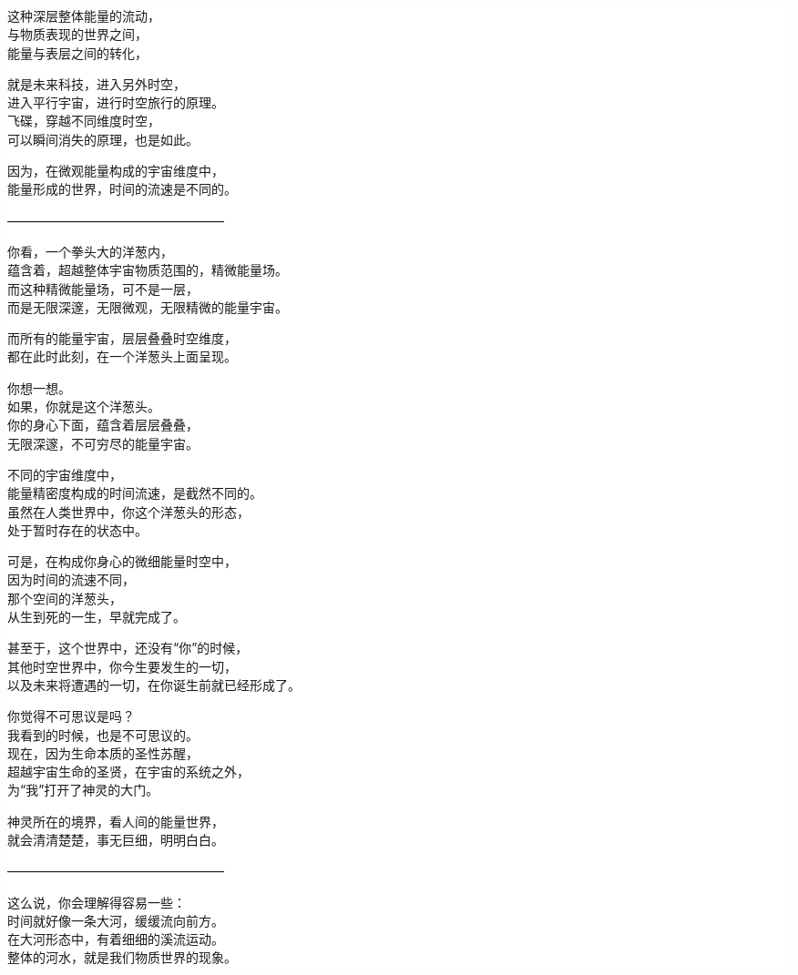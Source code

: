 这种深层整体能量的流动，<br>
与物质表现的世界之间，<br>
能量与表层之间的转化，<br>

就是未来科技，进入另外时空，<br>
进入平行宇宙，进行时空旅行的原理。<br>
飞碟，穿越不同维度时空，<br>
可以瞬间消失的原理，也是如此。<br>

因为，在微观能量构成的宇宙维度中，<br>
能量形成的世界，时间的流速是不同的。<br>

—————————————————

你看，一个拳头大的洋葱内，<br>
蕴含着，超越整体宇宙物质范围的，精微能量场。<br>
而这种精微能量场，可不是一层，<br>
而是无限深邃，无限微观，无限精微的能量宇宙。<br>

而所有的能量宇宙，层层叠叠时空维度，<br>
都在此时此刻，在一个洋葱头上面呈现。<br>

你想一想。<br>
如果，你就是这个洋葱头。<br>
你的身心下面，蕴含着层层叠叠，<br>
无限深邃，不可穷尽的能量宇宙。<br>

不同的宇宙维度中，<br>
能量精密度构成的时间流速，是截然不同的。<br>
虽然在人类世界中，你这个洋葱头的形态，<br>
处于暂时存在的状态中。<br>

可是，在构成你身心的微细能量时空中，<br>
因为时间的流速不同，<br>
那个空间的洋葱头，<br>
从生到死的一生，早就完成了。<br>

甚至于，这个世界中，还没有“你”的时候，<br>
其他时空世界中，你今生要发生的一切，<br>
以及未来将遭遇的一切，在你诞生前就已经形成了。<br>

你觉得不可思议是吗？<br>
我看到的时候，也是不可思议的。<br>
现在，因为生命本质的圣性苏醒，<br>
超越宇宙生命的圣贤，在宇宙的系统之外，<br>
为“我”打开了神灵的大门。<br>

神灵所在的境界，看人间的能量世界，<br>
就会清清楚楚，事无巨细，明明白白。<br>

—————————————————

这么说，你会理解得容易一些：<br>
时间就好像一条大河，缓缓流向前方。<br>
在大河形态中，有着细细的溪流运动。<br>
整体的河水，就是我们物质世界的现象。<br>
